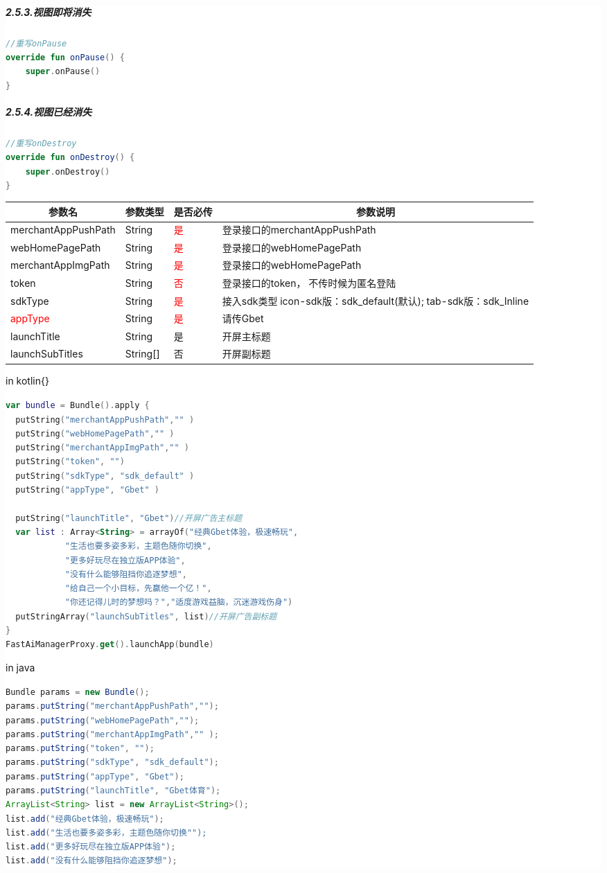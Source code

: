 
##### <span id="life_cycle_3" >2.5.3.视图即将消失</span>

```kotlin
//重写onPause
override fun onPause() {
    super.onPause()
}
```
##### <span id="life_cycle_4" >2.5.4.视图已经消失</span>

```kotlin
//重写onDestroy
override fun onDestroy() {
    super.onDestroy()
}
```


参数名 | 参数类型 | 是否必传 | 参数说明
---|---|---|---
merchantAppPushPath | String |<font color="red">是</font>|登录接口的merchantAppPushPath
webHomePagePath | String |<font color="red">是</font>|登录接口的webHomePagePath
merchantAppImgPath | String|<font color="red">是</font>| 登录接口的webHomePagePath
token | String|<font color="red">否</font>|登录接口的token， 不传时候为匿名登陆
sdkType | String|<font color="red">是</font>|接入sdk类型 icon-sdk版：sdk_default(默认); tab-sdk版：sdk_Inline
<font color="red">appType</font> | String|<font color="red">是</font>|请传Gbet
launchTitle | String | 是 | 开屏主标题
launchSubTitles | String[] | 否 | 开屏副标题

in kotlin{}

```kotlin
var bundle = Bundle().apply {
  putString("merchantAppPushPath","" )
  putString("webHomePagePath","" )
  putString("merchantAppImgPath","" )
  putString("token", "")
  putString("sdkType", "sdk_default" )
  putString("appType", "Gbet" )
 
  putString("launchTitle", "Gbet")//开屏广告主标题
  var list : Array<String> = arrayOf("经典Gbet体验，极速畅玩",
            "生活也要多姿多彩，主题色随你切换",
            "更多好玩尽在独立版APP体验",
            "没有什么能够阻挡你追逐梦想",
            "给自己一个小目标，先赢他一个亿！",
            "你还记得儿时的梦想吗？","适度游戏益脑，沉迷游戏伤身")
  putStringArray("launchSubTitles", list)//开屏广告副标题     
}
FastAiManagerProxy.get().launchApp(bundle)
```
in java

```java
Bundle params = new Bundle();
params.putString("merchantAppPushPath","");
params.putString("webHomePagePath","");
params.putString("merchantAppImgPath","" );
params.putString("token", "");
params.putString("sdkType", "sdk_default");
params.putString("appType", "Gbet");
params.putString("launchTitle", "Gbet体育");
ArrayList<String> list = new ArrayList<String>();
list.add("经典Gbet体验，极速畅玩");
list.add("生活也要多姿多彩，主题色随你切换"");
list.add("更多好玩尽在独立版APP体验");
list.add("没有什么能够阻挡你追逐梦想");
```